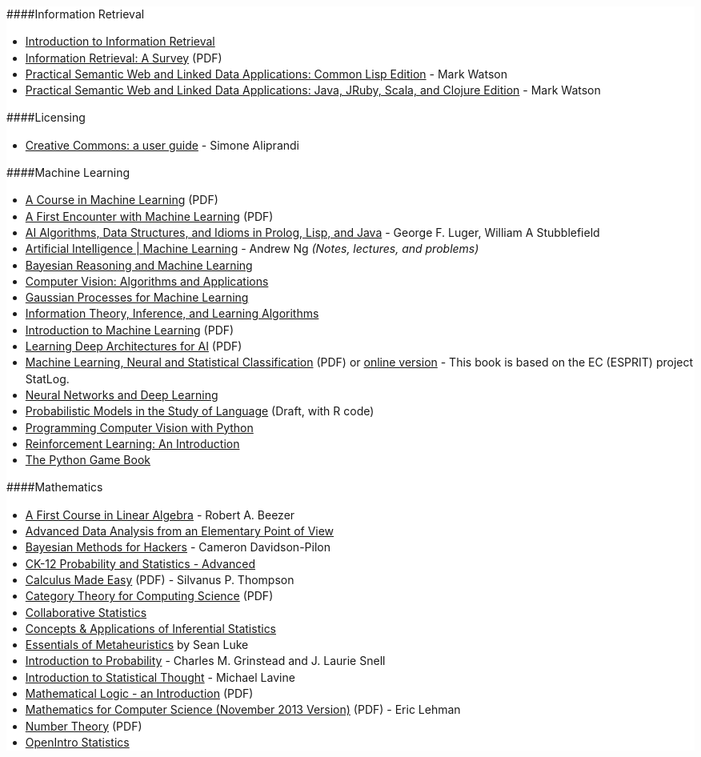 ####Information Retrieval
* [Introduction to Information Retrieval](http://nlp.stanford.edu/IR-book/information-retrieval-book.html)
* [Information Retrieval: A Survey](http://www.csee.umbc.edu/csee/research/cadip/readings/IR.report.120600.book.pdf) (PDF)
* [Practical Semantic Web and Linked Data Applications: Common Lisp Edition](http://www.markwatson.com/opencontent/book_lisp.pdf) - Mark Watson
* [Practical Semantic Web and Linked Data Applications: Java, JRuby, Scala, and Clojure Edition](http://www.markwatson.com/opencontent/book_java.pdf) - Mark Watson

####Licensing
* [Creative Commons: a user guide](http://www.aliprandi.org/cc-user-guide/) - Simone Aliprandi

####Machine Learning
* [A Course in Machine Learning](http://ciml.info/dl/v0_8/ciml-v0_8-all.pdf) (PDF)
* [A First Encounter with Machine Learning](https://www.ics.uci.edu/~welling/teaching/ICS273Afall11/IntroMLBook.pdf) (PDF)
* [AI Algorithms, Data Structures, and Idioms in Prolog, Lisp, and Java](http://wps.aw.com/wps/media/objects/5771/5909832/PDF/Luger_0136070477_1.pdf) - George F. Luger, William A Stubblefield
* [Artificial Intelligence | Machine Learning](http://see.stanford.edu/see/materials/aimlcs229/handouts.aspx) - Andrew Ng *(Notes, lectures, and problems)*
* [Bayesian Reasoning and Machine Learning](http://web4.cs.ucl.ac.uk/staff/D.Barber/pmwiki/pmwiki.php?n=Brml.HomePage)
* [Computer Vision: Algorithms and Applications](http://hackershelf.com/book/134/computer-vision-algorithms-and-applications/)
* [Gaussian Processes for Machine Learning](http://www.gaussianprocess.org/gpml/)
* [Information Theory, Inference, and Learning Algorithms](http://www.inference.phy.cam.ac.uk/itila/)
* [Introduction to Machine Learning](http://alex.smola.org/drafts/thebook.pdf) (PDF)
* [Learning Deep Architectures for AI](http://www.iro.umontreal.ca/~bengioy/papers/ftml_book.pdf) (PDF)
* [Machine Learning, Neural and Statistical Classification](http://www1.maths.leeds.ac.uk/~charles/statlog/whole.pdf) (PDF) or [online version](http://www1.maths.leeds.ac.uk/~charles/statlog/) - This book is based on the EC (ESPRIT) project StatLog.
* [Neural Networks and Deep Learning](http://neuralnetworksanddeeplearning.com)
* [Probabilistic Models in the Study of Language](http://idiom.ucsd.edu/~rlevy/pmsl_textbook/text.html) (Draft, with R code)
* [Programming Computer Vision with Python](http://programmingcomputervision.com/)
* [Reinforcement Learning: An Introduction](http://webdocs.cs.ualberta.ca/~sutton/book/ebook/the-book.html)
* [The Python Game Book](http://thepythongamebook.com/en:start)

####Mathematics
* [A First Course in Linear Algebra](http://linear.ups.edu/) - Robert A. Beezer
* [Advanced Data Analysis from an Elementary Point of View](http://www.stat.cmu.edu/~cshalizi/ADAfaEPoV/)
* [Bayesian Methods for Hackers](https://github.com/CamDavidsonPilon/Probabilistic-Programming-and-Bayesian-Methods-for-Hackers) - Cameron Davidson-Pilon
* [CK-12 Probability and Statistics - Advanced](http://www.ck12.org/book/Probability-and-Statistics---Advanced-%2528Second-Edition%2529/)
* [Calculus Made Easy](http://www.gutenberg.org/ebooks/33283) (PDF) - Silvanus P. Thompson
* [Category Theory for Computing Science](http://www.math.mcgill.ca/triples/Barr-Wells-ctcs.pdf) (PDF)
* [Collaborative Statistics](http://cnx.org/content/col10522/latest/)
* [Concepts & Applications of Inferential Statistics](http://vassarstats.net/textbook/)
* [Essentials of Metaheuristics](http://cs.gmu.edu/~sean/book/metaheuristics/) by Sean Luke
* [Introduction to Probability](http://www.dartmouth.edu/~chance/teaching_aids/books_articles/probability_book/book.html) - Charles M. Grinstead and J. Laurie Snell
* [Introduction to Statistical Thought](http://www.math.umass.edu/~lavine/Book/book.html) - Michael Lavine
* [Mathematical Logic - an Introduction](http://www.ii.uib.no/~michal/und/i227/book/book.pdf) (PDF)
* [Mathematics for Computer Science (November 2013 Version)](http://courses.csail.mit.edu/6.042/fall13/mcs.pdf) (PDF) - Eric Lehman
* [Number Theory](http://web.mit.edu/~holden1/www/math/number-theory.pdf) (PDF)
* [OpenIntro Statistics](http://www.openintro.org/stat/textbook.php)